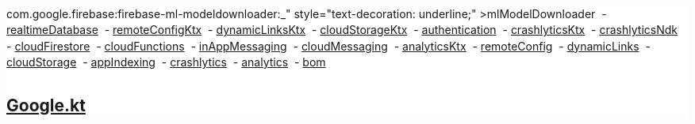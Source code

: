 com.google.firebase:firebase-ml-modeldownloader:_" style="text-decoration: underline;" >mlModelDownloader</span>&nbsp; - <span title="Firebase.realtimeDatabase
version.firebase-database
com.google.firebase:firebase-database:_" style="text-decoration: underline;" >realtimeDatabase</span>&nbsp; - <span title="Firebase.remoteConfigKtx
version.firebase-config-ktx
com.google.firebase:firebase-config-ktx:_" style="text-decoration: underline;" >remoteConfigKtx</span>&nbsp; - <span title="Firebase.dynamicLinksKtx
version.firebase-dynamic-links-ktx
com.google.firebase:firebase-dynamic-links-ktx:_" style="text-decoration: underline;" >dynamicLinksKtx</span>&nbsp; - <span title="Firebase.cloudStorageKtx
version.firebase-storage-ktx
com.google.firebase:firebase-storage-ktx:_" style="text-decoration: underline;" >cloudStorageKtx</span>&nbsp; - <span title="Firebase.authentication
version.firebase-auth
com.google.firebase:firebase-auth:_" style="text-decoration: underline;" >authentication</span>&nbsp; - <span title="Firebase.crashlyticsKtx
version.firebase-crashlytics-ktx
com.google.firebase:firebase-crashlytics-ktx:_" style="text-decoration: underline;" >crashlyticsKtx</span>&nbsp; - <span title="Firebase.crashlyticsNdk
version.firebase-crashlytics-ndk
com.google.firebase:firebase-crashlytics-ndk:_" style="text-decoration: underline;" >crashlyticsNdk</span>&nbsp; - <span title="Firebase.cloudFirestore
version.firebase-firestore
com.google.firebase:firebase-firestore:_" style="text-decoration: underline;" >cloudFirestore</span>&nbsp; - <span title="Firebase.cloudFunctions
version.firebase-functions
com.google.firebase:firebase-functions:_" style="text-decoration: underline;" >cloudFunctions</span>&nbsp; - <span title="Firebase.inAppMessaging
version.firebase-inappmessaging
com.google.firebase:firebase-inappmessaging:_" style="text-decoration: underline;" >inAppMessaging</span>&nbsp; - <span title="Firebase.cloudMessaging
version.firebase-messaging
com.google.firebase:firebase-messaging:_" style="text-decoration: underline;" >cloudMessaging</span>&nbsp; - <span title="Firebase.analyticsKtx
version.firebase-analytics-ktx
com.google.firebase:firebase-analytics-ktx:_" style="text-decoration: underline;" >analyticsKtx</span>&nbsp; - <span title="Firebase.remoteConfig
version.firebase-config
com.google.firebase:firebase-config:_" style="text-decoration: underline;" >remoteConfig</span>&nbsp; - <span title="Firebase.dynamicLinks
version.firebase-dynamic-links
com.google.firebase:firebase-dynamic-links:_" style="text-decoration: underline;" >dynamicLinks</span>&nbsp; - <span title="Firebase.cloudStorage
version.firebase-storage
com.google.firebase:firebase-storage:_" style="text-decoration: underline;" >cloudStorage</span>&nbsp; - <span title="Firebase.appIndexing
version.firebase-appindexing
com.google.firebase:firebase-appindexing:_" style="text-decoration: underline;" >appIndexing</span>&nbsp; - <span title="Firebase.crashlytics
version.firebase-crashlytics
com.google.firebase:firebase-crashlytics:_" style="text-decoration: underline;" >crashlytics</span>&nbsp; - <span title="Firebase.analytics
version.firebase-analytics
com.google.firebase:firebase-analytics:_" style="text-decoration: underline;" >analytics</span>&nbsp; - <span title="Firebase.bom
version.firebase-bom
com.google.firebase:firebase-bom:_" style="text-decoration: underline;" >bom</span>&nbsp;</td></tr>
                    </table>
## [Google.kt](https://github.com/jmfayard/refreshVersions/blob/main/plugins/dependencies/src/main/kotlin/dependencies/Google.kt)
